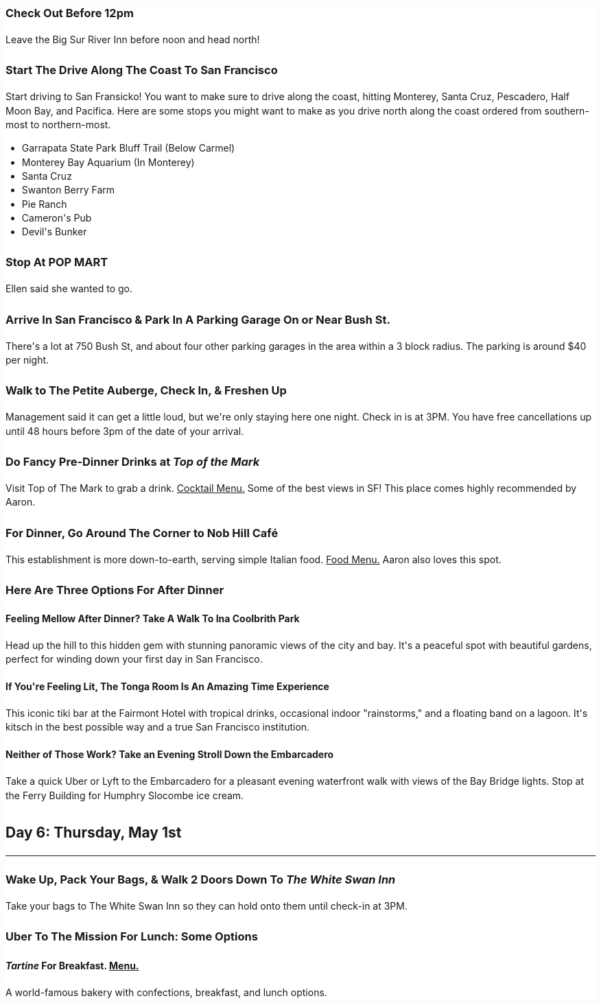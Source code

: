 ### Check Out Before 12pm
Leave the Big Sur River Inn before noon and head north!
### Start The Drive Along The Coast To San Francisco
Start driving to San Fransicko! You want to make sure to drive along the coast, hitting Monterey, Santa Cruz, Pescadero, Half Moon Bay, and Pacifica. Here are some stops you might want to make as you drive north along the coast ordered from southern-most to northern-most.
* Garrapata State Park Bluff Trail (Below Carmel)
* Monterey Bay Aquarium (In Monterey)
* Santa Cruz
* Swanton Berry Farm
* Pie Ranch
* Cameron's Pub
* Devil's Bunker
### Stop At POP MART
Ellen said she wanted to go. 
### Arrive In San Francisco & Park In A Parking Garage On or Near Bush St.
There's a lot at 750 Bush St, and about four other parking garages in the area within a 3 block radius. The parking is around $40 per night.
### Walk to The Petite Auberge, Check In, & Freshen Up
Management said it can get a little loud, but we're only staying here one night. Check in is at 3PM. You have free cancellations up until 48 hours before 3pm of the date of your arrival. 
### Do Fancy Pre-Dinner Drinks at *Top of the Mark*
Visit Top of The Mark to grab a drink. [Cocktail Menu.](https://files.constantcontact.com/c3edb4e0801/3233f4a6-fc06-44d6-94ba-9442953e1c35.pdf) Some of the best views in SF! This place comes highly recommended by Aaron.
### For Dinner, Go Around The Corner to Nob Hill Café
This establishment is more down-to-earth, serving simple Italian food. [Food Menu.](https://www.nobhillcafe.com/dinein-menu) Aaron also loves this spot.
### Here Are Three Options For After Dinner
#### Feeling Mellow After Dinner? Take A Walk To Ina Coolbrith Park
Head up the hill to this hidden gem with stunning panoramic views of the city and bay. It's a peaceful spot with beautiful gardens, perfect for winding down your first day in San Francisco. 
#### If You're Feeling Lit, The Tonga Room Is An Amazing Time Experience
This iconic tiki bar at the Fairmont Hotel with tropical drinks, occasional indoor "rainstorms," and a floating band on a lagoon. It's kitsch in the best possible way and a true San Francisco institution.
#### Neither of Those Work? Take an Evening Stroll Down the Embarcadero
Take a quick Uber or Lyft to the Embarcadero for a pleasant evening waterfront walk with views of the Bay Bridge lights. Stop at the Ferry Building for Humphry Slocombe ice cream.
## Day 6: Thursday, May 1st
---
### Wake Up, Pack Your Bags, & Walk 2 Doors Down To *The White Swan Inn*
Take your bags to The White Swan Inn so they can hold onto them until check-in at 3PM.
### Uber To The Mission For Lunch: Some Options
#### *Tartine* For Breakfast. [Menu.](https://assets.ctfassets.net/aujcl8g9bu47/3o6MxvezhOqQIz8A5e62ec/f47cbf8136003328976d0b74a176ab94/Vertical_Menu_Guerrero_FEB_2025_.pdf)
A world-famous bakery with confections, breakfast, and lunch options.